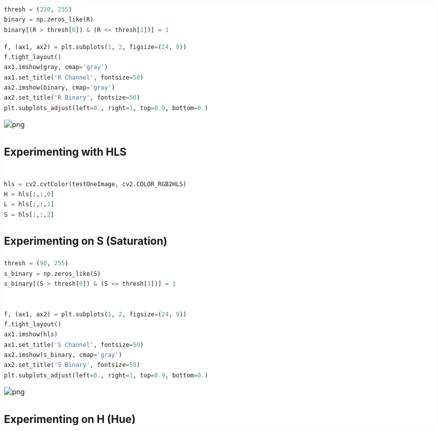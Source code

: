 
```python
thresh = (220, 255)
binary = np.zeros_like(R)
binary[(R > thresh[0]) & (R <= thresh[1])] = 1
```


```python
f, (ax1, ax2) = plt.subplots(1, 2, figsize=(24, 9))
f.tight_layout()
ax1.imshow(gray, cmap='gray')
ax1.set_title('R Channel', fontsize=50)
ax2.imshow(binary, cmap='gray')
ax2.set_title('R Binary', fontsize=50)
plt.subplots_adjust(left=0., right=1, top=0.9, bottom=0.)
```


![png](output_34_0.png)


## Experimenting with HLS


```python

hls = cv2.cvtColor(testOneImage, cv2.COLOR_RGB2HLS)
H = hls[:,:,0]
L = hls[:,:,1]
S = hls[:,:,2]
```

## Experimenting on S (Saturation)


```python
thresh = (90, 255)
s_binary = np.zeros_like(S)
s_binary[(S > thresh[0]) & (S <= thresh[1])] = 1


f, (ax1, ax2) = plt.subplots(1, 2, figsize=(24, 9))
f.tight_layout()
ax1.imshow(hls)
ax1.set_title('S Channel', fontsize=50)
ax2.imshow(s_binary, cmap='gray')
ax2.set_title('S Binary', fontsize=50)
plt.subplots_adjust(left=0., right=1, top=0.9, bottom=0.)
```


![png](output_38_0.png)


## Experimenting on H (Hue)
